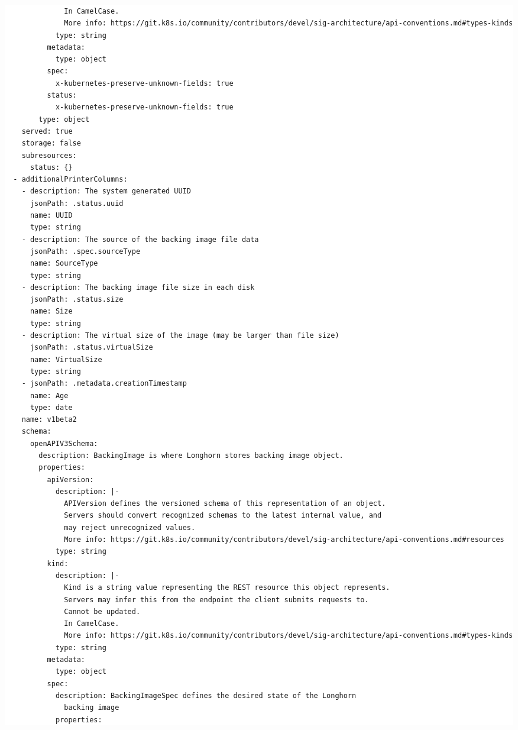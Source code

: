   ```
                In CamelCase.
                More info: https://git.k8s.io/community/contributors/devel/sig-architecture/api-conventions.md#types-kinds
              type: string
            metadata:
              type: object
            spec:
              x-kubernetes-preserve-unknown-fields: true
            status:
              x-kubernetes-preserve-unknown-fields: true
          type: object
      served: true
      storage: false
      subresources:
        status: {}
    - additionalPrinterColumns:
      - description: The system generated UUID
        jsonPath: .status.uuid
        name: UUID
        type: string
      - description: The source of the backing image file data
        jsonPath: .spec.sourceType
        name: SourceType
        type: string
      - description: The backing image file size in each disk
        jsonPath: .status.size
        name: Size
        type: string
      - description: The virtual size of the image (may be larger than file size)
        jsonPath: .status.virtualSize
        name: VirtualSize
        type: string
      - jsonPath: .metadata.creationTimestamp
        name: Age
        type: date
      name: v1beta2
      schema:
        openAPIV3Schema:
          description: BackingImage is where Longhorn stores backing image object.
          properties:
            apiVersion:
              description: |-
                APIVersion defines the versioned schema of this representation of an object.
                Servers should convert recognized schemas to the latest internal value, and
                may reject unrecognized values.
                More info: https://git.k8s.io/community/contributors/devel/sig-architecture/api-conventions.md#resources
              type: string
            kind:
              description: |-
                Kind is a string value representing the REST resource this object represents.
                Servers may infer this from the endpoint the client submits requests to.
                Cannot be updated.
                In CamelCase.
                More info: https://git.k8s.io/community/contributors/devel/sig-architecture/api-conventions.md#types-kinds
              type: string
            metadata:
              type: object
            spec:
              description: BackingImageSpec defines the desired state of the Longhorn
                backing image
              properties:
  ```